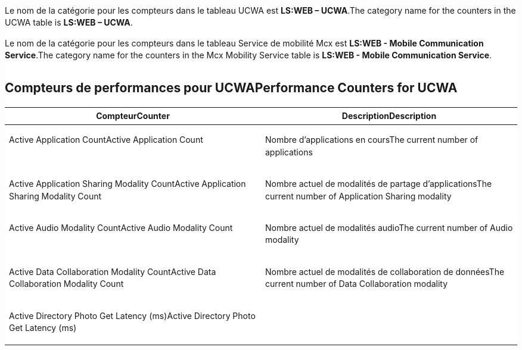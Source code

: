 <span data-ttu-id="faeae-107">Le nom de la catégorie pour les compteurs dans le tableau UCWA est **LS:WEB – UCWA**.</span><span class="sxs-lookup"><span data-stu-id="faeae-107">The category name for the counters in the UCWA table is **LS:WEB – UCWA**.</span></span>

<span data-ttu-id="faeae-108">Le nom de la catégorie pour les compteurs dans le tableau Service de mobilité Mcx est **LS:WEB - Mobile Communication Service**.</span><span class="sxs-lookup"><span data-stu-id="faeae-108">The category name for the counters in the Mcx Mobility Service table is **LS:WEB - Mobile Communication Service**.</span></span>

<div>

## <a name="performance-counters-for-ucwa"></a><span data-ttu-id="faeae-109">Compteurs de performances pour UCWA</span><span class="sxs-lookup"><span data-stu-id="faeae-109">Performance Counters for UCWA</span></span>


<table>
<colgroup>
<col style="width: 50%" />
<col style="width: 50%" />
</colgroup>
<thead>
<tr class="header">
<th><span data-ttu-id="faeae-110">Compteur</span><span class="sxs-lookup"><span data-stu-id="faeae-110">Counter</span></span></th>
<th><span data-ttu-id="faeae-111">Description</span><span class="sxs-lookup"><span data-stu-id="faeae-111">Description</span></span></th>
</tr>
</thead>
<tbody>
<tr class="odd">
<td><p><span data-ttu-id="faeae-112">Active Application Count</span><span class="sxs-lookup"><span data-stu-id="faeae-112">Active Application Count</span></span></p></td>
<td><p><span data-ttu-id="faeae-113">Nombre d’applications en cours</span><span class="sxs-lookup"><span data-stu-id="faeae-113">The current number of applications</span></span></p></td>
</tr>
<tr class="even">
<td><p><span data-ttu-id="faeae-114">Active Application Sharing Modality Count</span><span class="sxs-lookup"><span data-stu-id="faeae-114">Active Application Sharing Modality Count</span></span></p></td>
<td><p><span data-ttu-id="faeae-115">Nombre actuel de modalités de partage d’applications</span><span class="sxs-lookup"><span data-stu-id="faeae-115">The current number of Application Sharing modality</span></span></p></td>
</tr>
<tr class="odd">
<td><p><span data-ttu-id="faeae-116">Active Audio Modality Count</span><span class="sxs-lookup"><span data-stu-id="faeae-116">Active Audio Modality Count</span></span></p></td>
<td><p><span data-ttu-id="faeae-117">Nombre actuel de modalités audio</span><span class="sxs-lookup"><span data-stu-id="faeae-117">The current number of Audio modality</span></span></p></td>
</tr>
<tr class="even">
<td><p><span data-ttu-id="faeae-118">Active Data Collaboration Modality Count</span><span class="sxs-lookup"><span data-stu-id="faeae-118">Active Data Collaboration Modality Count</span></span></p></td>
<td><p><span data-ttu-id="faeae-119">Nombre actuel de modalités de collaboration de données</span><span class="sxs-lookup"><span data-stu-id="faeae-119">The current number of Data Collaboration modality</span></span></p></td>
</tr>
<tr class="odd">
<td><p><span data-ttu-id="faeae-120">Active Directory Photo Get Latency (ms)</span><span class="sxs-lookup"><span data-stu-id="faeae-120">Active Directory Photo Get Latency (ms)</span></span></p></td>
